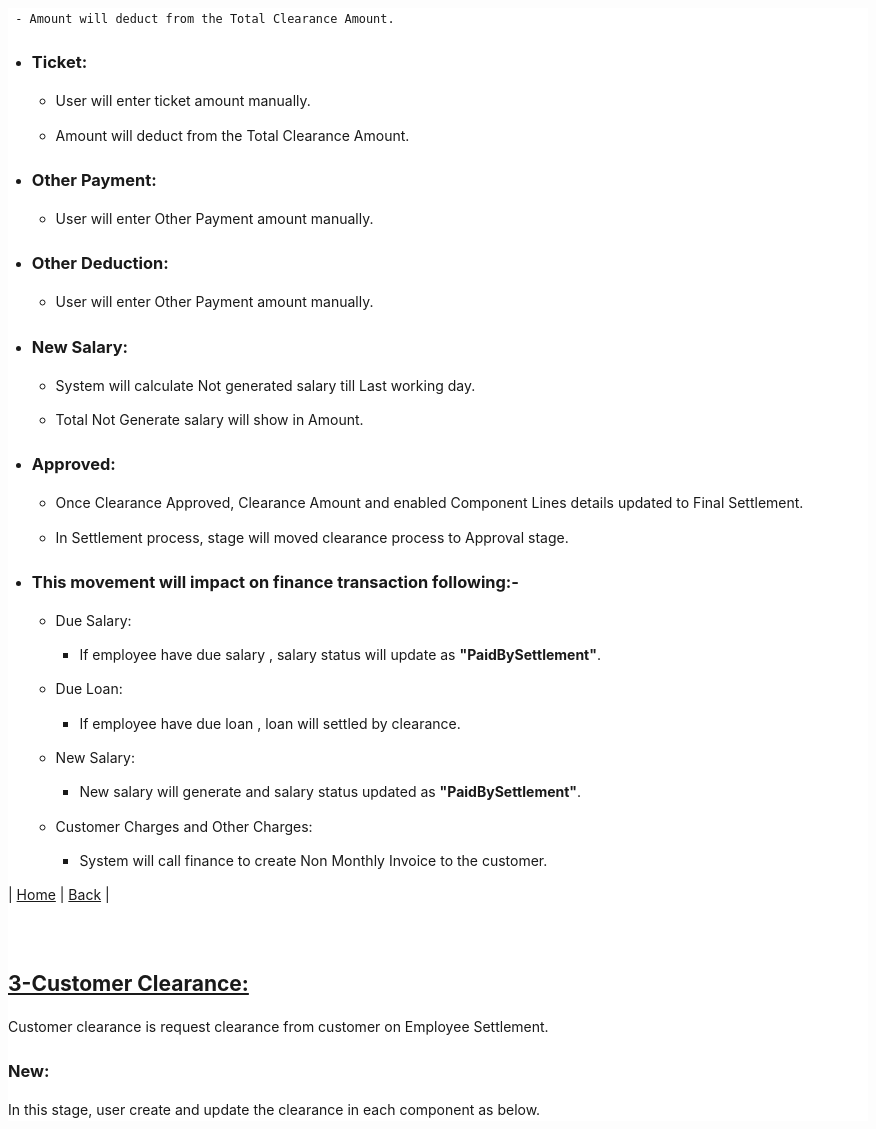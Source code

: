     - Amount will deduct from the Total Clearance Amount.

   - ### **Ticket:**

     - User will enter ticket amount manually.

     - Amount will deduct from the Total Clearance Amount.

   - ### **Other Payment:**

     - User will enter Other Payment amount manually.

   - ### **Other Deduction:**

     - User will enter Other Payment amount manually.

   - ### **New Salary:**

     - System will calculate Not generated salary till Last working day.

     - Total Not Generate salary will show in Amount.


 - ### **Approved:**

     - Once Clearance Approved, Clearance Amount and enabled Component Lines details updated to Final Settlement.

     - In Settlement process, stage will moved clearance process to Approval stage.


     
- ### **This movement will impact on finance transaction following:-**

    - Due Salary:

      - If employee have due salary , salary status will update as **"PaidBySettlement"**.

    - Due Loan:

      - If employee have due loan , loan will settled by clearance.

    - New Salary:

      - New salary will generate and salary status updated as **"PaidBySettlement"**.

    - Customer Charges and Other Charges:

       - System will call finance to create Non Monthly Invoice to the customer.

| [Home](#clearance) | [Back](#2-end-of-service-clearance) |

<br>



## [**3-Customer Clearance:**](#clearance)

Customer clearance is request clearance from customer on Employee Settlement.

 ### **New:**

In this stage, user create and update the clearance in each component as below.
